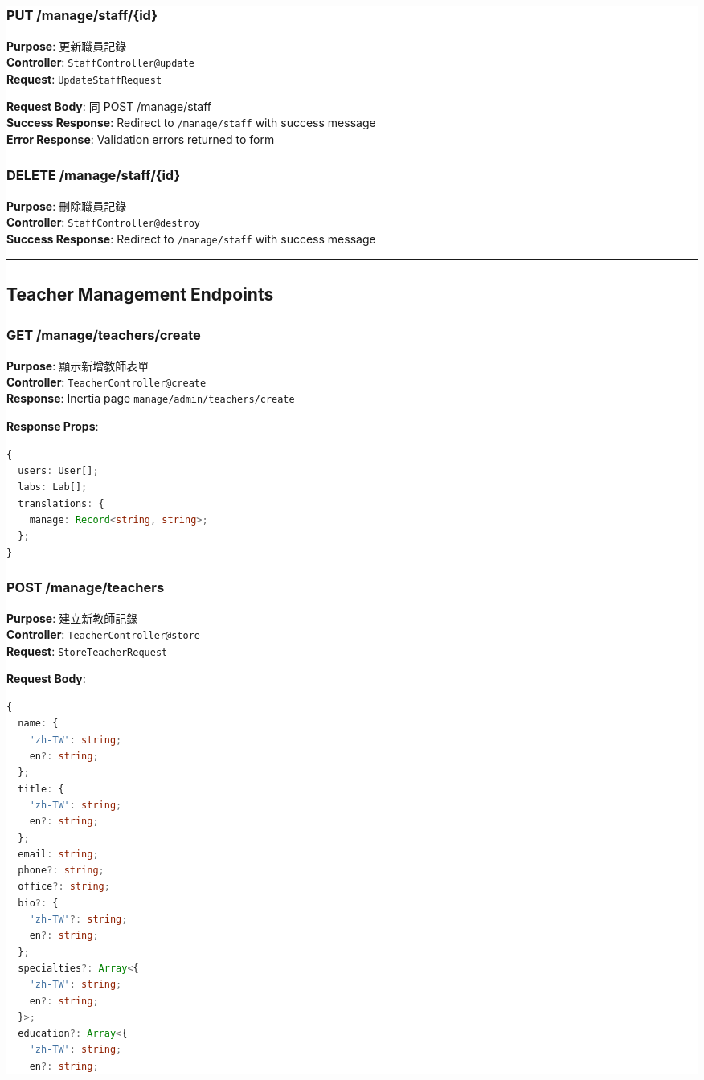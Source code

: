 ### PUT /manage/staff/{id}
**Purpose**: 更新職員記錄  
**Controller**: `StaffController@update`  
**Request**: `UpdateStaffRequest`

**Request Body**: 同 POST /manage/staff  
**Success Response**: Redirect to `/manage/staff` with success message  
**Error Response**: Validation errors returned to form

### DELETE /manage/staff/{id}
**Purpose**: 刪除職員記錄  
**Controller**: `StaffController@destroy`  
**Success Response**: Redirect to `/manage/staff` with success message

---

## Teacher Management Endpoints

### GET /manage/teachers/create
**Purpose**: 顯示新增教師表單  
**Controller**: `TeacherController@create`  
**Response**: Inertia page `manage/admin/teachers/create`

**Response Props**:
```typescript
{
  users: User[];
  labs: Lab[];
  translations: {
    manage: Record<string, string>;
  };
}
```

### POST /manage/teachers
**Purpose**: 建立新教師記錄  
**Controller**: `TeacherController@store`  
**Request**: `StoreTeacherRequest`

**Request Body**:
```typescript
{
  name: {
    'zh-TW': string;
    en?: string;
  };
  title: {
    'zh-TW': string;
    en?: string;
  };
  email: string;
  phone?: string;
  office?: string;
  bio?: {
    'zh-TW'?: string;
    en?: string;
  };
  specialties?: Array<{
    'zh-TW': string;
    en?: string;
  }>;
  education?: Array<{
    'zh-TW': string;
    en?: string;
```
